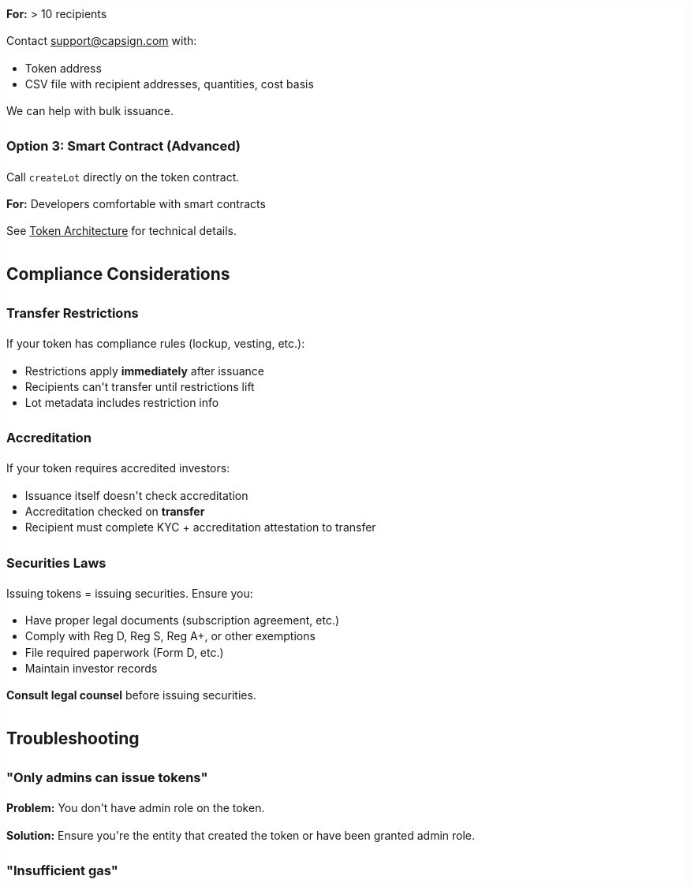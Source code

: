 **For:** > 10 recipients

Contact support@capsign.com with:
- Token address
- CSV file with recipient addresses, quantities, cost basis

We can help with bulk issuance.

### Option 3: Smart Contract (Advanced)

Call `createLot` directly on the token contract.

**For:** Developers comfortable with smart contracts

See [Token Architecture](/protocol/tokens.md) for technical details.

## Compliance Considerations

### Transfer Restrictions

If your token has compliance rules (lockup, vesting, etc.):

- Restrictions apply **immediately** after issuance
- Recipients can't transfer until restrictions lift
- Lot metadata includes restriction info

### Accreditation

If your token requires accredited investors:

- Issuance itself doesn't check accreditation
- Accreditation checked on **transfer**
- Recipient must complete KYC + accreditation attestation to transfer

### Securities Laws

Issuing tokens = issuing securities. Ensure you:

- Have proper legal documents (subscription agreement, etc.)
- Comply with Reg D, Reg S, Reg A+, or other exemptions
- File required paperwork (Form D, etc.)
- Maintain investor records

**Consult legal counsel** before issuing securities.

## Troubleshooting

### "Only admins can issue tokens"

**Problem:** You don't have admin role on the token.

**Solution:** Ensure you're the entity that created the token or have been granted admin role.

### "Insufficient gas"
